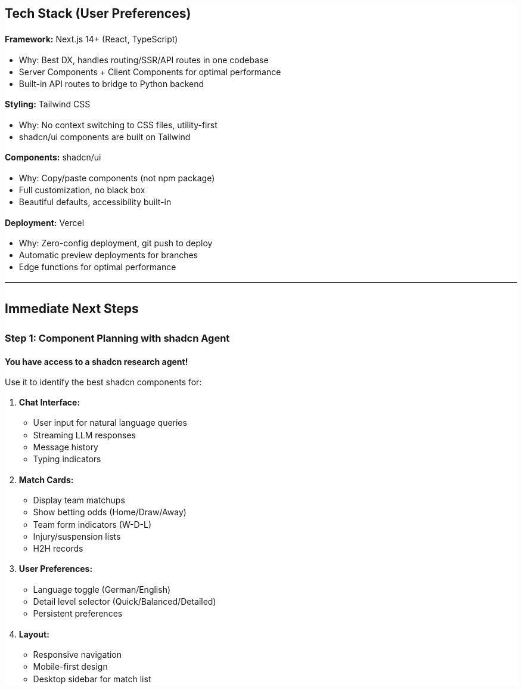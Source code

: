 
## Tech Stack (User Preferences)

**Framework:** Next.js 14+ (React, TypeScript)
- Why: Best DX, handles routing/SSR/API routes in one codebase
- Server Components + Client Components for optimal performance
- Built-in API routes to bridge to Python backend

**Styling:** Tailwind CSS
- Why: No context switching to CSS files, utility-first
- shadcn/ui components are built on Tailwind

**Components:** shadcn/ui
- Why: Copy/paste components (not npm package)
- Full customization, no black box
- Beautiful defaults, accessibility built-in

**Deployment:** Vercel
- Why: Zero-config deployment, git push to deploy
- Automatic preview deployments for branches
- Edge functions for optimal performance

---

## Immediate Next Steps

### Step 1: Component Planning with shadcn Agent

**You have access to a shadcn research agent!**

Use it to identify the best shadcn components for:

1. **Chat Interface:**
   - User input for natural language queries
   - Streaming LLM responses
   - Message history
   - Typing indicators

2. **Match Cards:**
   - Display team matchups
   - Show betting odds (Home/Draw/Away)
   - Team form indicators (W-D-L)
   - Injury/suspension lists
   - H2H records

3. **User Preferences:**
   - Language toggle (German/English)
   - Detail level selector (Quick/Balanced/Detailed)
   - Persistent preferences

4. **Layout:**
   - Responsive navigation
   - Mobile-first design
   - Desktop sidebar for match list
